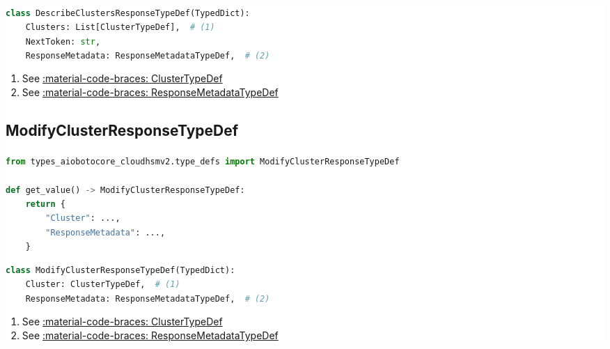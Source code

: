 ```python title="Definition"
class DescribeClustersResponseTypeDef(TypedDict):
    Clusters: List[ClusterTypeDef],  # (1)
    NextToken: str,
    ResponseMetadata: ResponseMetadataTypeDef,  # (2)
```

1. See [:material-code-braces: ClusterTypeDef](./type_defs.md#clustertypedef) 
2. See [:material-code-braces: ResponseMetadataTypeDef](./type_defs.md#responsemetadatatypedef) 
## ModifyClusterResponseTypeDef

```python title="Usage Example"
from types_aiobotocore_cloudhsmv2.type_defs import ModifyClusterResponseTypeDef

def get_value() -> ModifyClusterResponseTypeDef:
    return {
        "Cluster": ...,
        "ResponseMetadata": ...,
    }
```

```python title="Definition"
class ModifyClusterResponseTypeDef(TypedDict):
    Cluster: ClusterTypeDef,  # (1)
    ResponseMetadata: ResponseMetadataTypeDef,  # (2)
```

1. See [:material-code-braces: ClusterTypeDef](./type_defs.md#clustertypedef) 
2. See [:material-code-braces: ResponseMetadataTypeDef](./type_defs.md#responsemetadatatypedef) 
